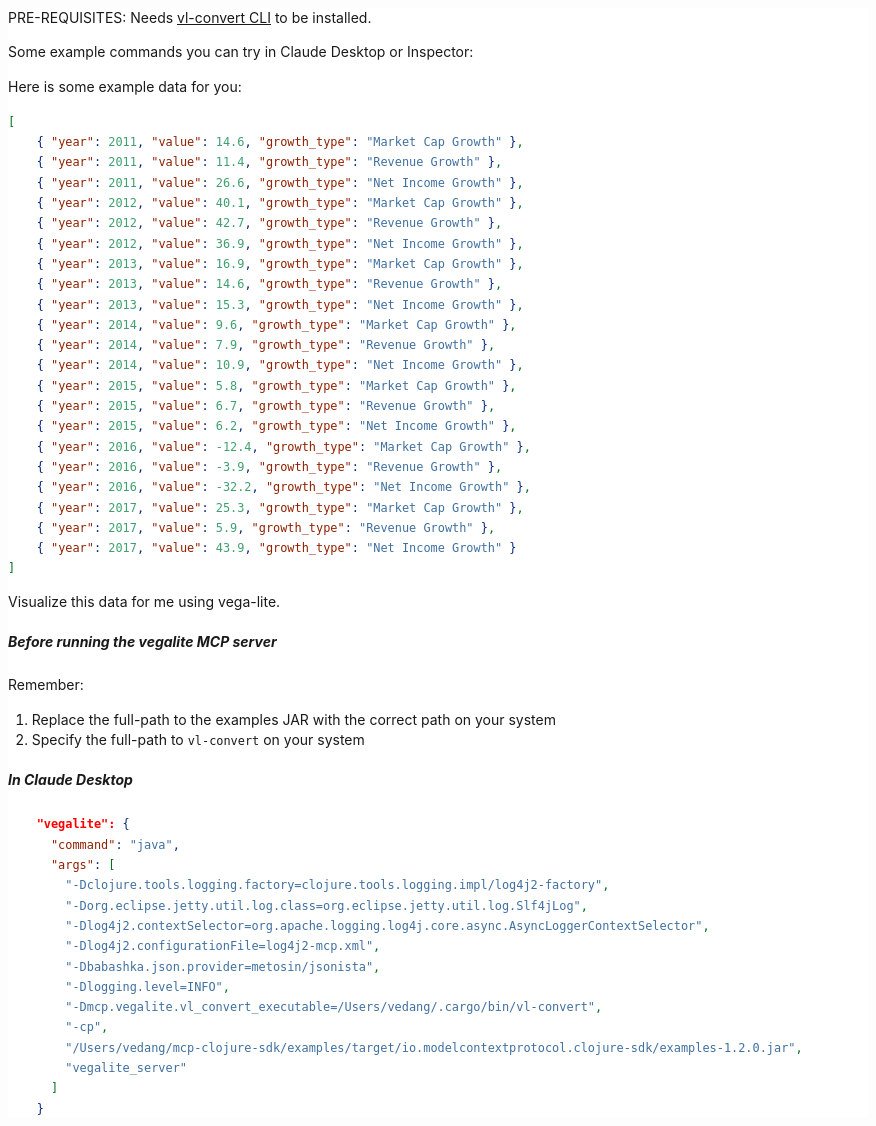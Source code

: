 PRE-REQUISITES: Needs [vl-convert
CLI](https://github.com/vega/vl-convert) to be installed.

Some example commands you can try in Claude Desktop or Inspector:

Here is some example data for you:
```json
[
    { "year": 2011, "value": 14.6, "growth_type": "Market Cap Growth" },
    { "year": 2011, "value": 11.4, "growth_type": "Revenue Growth" },
    { "year": 2011, "value": 26.6, "growth_type": "Net Income Growth" },
    { "year": 2012, "value": 40.1, "growth_type": "Market Cap Growth" },
    { "year": 2012, "value": 42.7, "growth_type": "Revenue Growth" },
    { "year": 2012, "value": 36.9, "growth_type": "Net Income Growth" },
    { "year": 2013, "value": 16.9, "growth_type": "Market Cap Growth" },
    { "year": 2013, "value": 14.6, "growth_type": "Revenue Growth" },
    { "year": 2013, "value": 15.3, "growth_type": "Net Income Growth" },
    { "year": 2014, "value": 9.6, "growth_type": "Market Cap Growth" },
    { "year": 2014, "value": 7.9, "growth_type": "Revenue Growth" },
    { "year": 2014, "value": 10.9, "growth_type": "Net Income Growth" },
    { "year": 2015, "value": 5.8, "growth_type": "Market Cap Growth" },
    { "year": 2015, "value": 6.7, "growth_type": "Revenue Growth" },
    { "year": 2015, "value": 6.2, "growth_type": "Net Income Growth" },
    { "year": 2016, "value": -12.4, "growth_type": "Market Cap Growth" },
    { "year": 2016, "value": -3.9, "growth_type": "Revenue Growth" },
    { "year": 2016, "value": -32.2, "growth_type": "Net Income Growth" },
    { "year": 2017, "value": 25.3, "growth_type": "Market Cap Growth" },
    { "year": 2017, "value": 5.9, "growth_type": "Revenue Growth" },
    { "year": 2017, "value": 43.9, "growth_type": "Net Income Growth" }
]
```
Visualize this data for me using vega-lite.

##### Before running the vegalite MCP server
Remember:
1. Replace the full-path to the examples JAR with the correct path on
   your system
2. Specify the full-path to `vl-convert` on your system

##### In Claude Desktop

```json
    "vegalite": {
      "command": "java",
      "args": [
        "-Dclojure.tools.logging.factory=clojure.tools.logging.impl/log4j2-factory",
        "-Dorg.eclipse.jetty.util.log.class=org.eclipse.jetty.util.log.Slf4jLog",
        "-Dlog4j2.contextSelector=org.apache.logging.log4j.core.async.AsyncLoggerContextSelector",
        "-Dlog4j2.configurationFile=log4j2-mcp.xml",
        "-Dbabashka.json.provider=metosin/jsonista",
        "-Dlogging.level=INFO",
        "-Dmcp.vegalite.vl_convert_executable=/Users/vedang/.cargo/bin/vl-convert",
        "-cp",
        "/Users/vedang/mcp-clojure-sdk/examples/target/io.modelcontextprotocol.clojure-sdk/examples-1.2.0.jar",
        "vegalite_server"
      ]
    }
```
